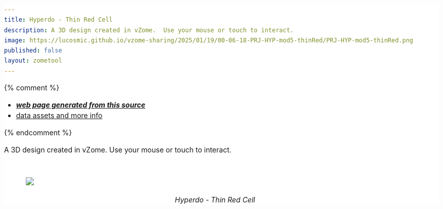 ```yaml
---
title: Hyperdo - Thin Red Cell
description: A 3D design created in vZome.  Use your mouse or touch to interact.
image: https://lucosmic.github.io/vzome-sharing/2025/01/19/00-06-18-PRJ-HYP-mod5-thinRed/PRJ-HYP-mod5-thinRed.png
published: false
layout: zometool
---
```


{% comment %}
 - [***web page generated from this source***](<https://lucosmic.github.io/vzome-sharing/2025/01/19/PRJ-HYP-mod5-thinRed-00-06-18.html>)
 - [data assets and more info](<https://github.com/lucosmic/vzome-sharing/tree/main/2025/01/19/00-06-18-PRJ-HYP-mod5-thinRed/>)
 
{% endcomment %}

A 3D design created in vZome.  Use your mouse or touch to interact.

<figure style="width: 87%; margin: 5%">
  
  <zometool-instructions style="width: 100%; height: 80dvh"
        src="https://lucosmic.github.io/vzome-sharing/2025/01/19/00-06-18-PRJ-HYP-mod5-thinRed/PRJ-HYP-mod5-thinRed.vZome" >
    <img  style="width: 100%"
        src="https://lucosmic.github.io/vzome-sharing/2025/01/19/00-06-18-PRJ-HYP-mod5-thinRed/PRJ-HYP-mod5-thinRed.png" >
  </zometool-instructions>

  <figcaption style="text-align: center; font-style: italic;">
    Hyperdo - Thin Red Cell
  </figcaption>
</figure>
